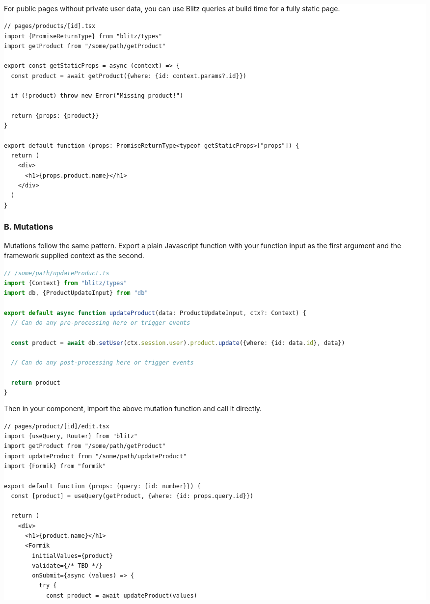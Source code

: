 For public pages without private user data, you can use Blitz queries at build time for a fully static page.

```tsx
// pages/products/[id].tsx
import {PromiseReturnType} from "blitz/types"
import getProduct from "/some/path/getProduct"

export const getStaticProps = async (context) => {
  const product = await getProduct({where: {id: context.params?.id}})

  if (!product) throw new Error("Missing product!")

  return {props: {product}}
}

export default function (props: PromiseReturnType<typeof getStaticProps>["props"]) {
  return (
    <div>
      <h1>{props.product.name}</h1>
    </div>
  )
}
```

### B. Mutations

Mutations follow the same pattern. Export a plain Javascript function with your function input as the first argument and the framework supplied context as the second.

```ts
// /some/path/updateProduct.ts
import {Context} from "blitz/types"
import db, {ProductUpdateInput} from "db"

export default async function updateProduct(data: ProductUpdateInput, ctx?: Context) {
  // Can do any pre-processing here or trigger events

  const product = await db.setUser(ctx.session.user).product.update({where: {id: data.id}, data})

  // Can do any post-processing here or trigger events

  return product
}
```

Then in your component, import the above mutation function and call it directly.

```tsx
// pages/product/[id]/edit.tsx
import {useQuery, Router} from "blitz"
import getProduct from "/some/path/getProduct"
import updateProduct from "/some/path/updateProduct"
import {Formik} from "formik"

export default function (props: {query: {id: number}}) {
  const [product] = useQuery(getProduct, {where: {id: props.query.id}})

  return (
    <div>
      <h1>{product.name}</h1>
      <Formik
        initialValues={product}
        validate={/* TBD */}
        onSubmit={async (values) => {
          try {
            const product = await updateProduct(values)
```